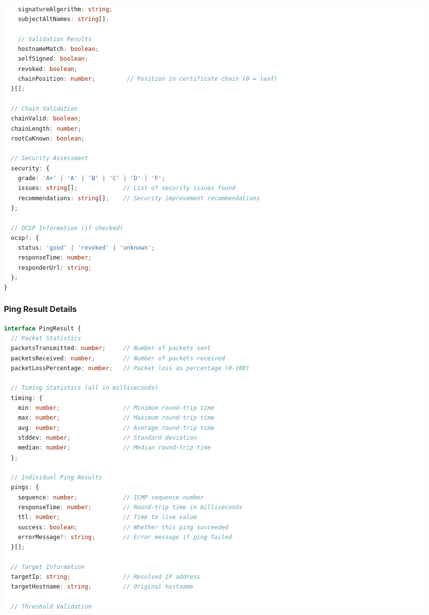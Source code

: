 ```typescript
    signatureAlgorithm: string;
    subjectAltNames: string[];
    
    // Validation Results
    hostnameMatch: boolean;
    selfSigned: boolean;
    revoked: boolean;
    chainPosition: number;         // Position in certificate chain (0 = leaf)
  }[];
  
  // Chain Validation
  chainValid: boolean;
  chainLength: number;
  rootCaKnown: boolean;
  
  // Security Assessment
  security: {
    grade: 'A+' | 'A' | 'B' | 'C' | 'D' | 'F';
    issues: string[];             // List of security issues found
    recommendations: string[];    // Security improvement recommendations
  };
  
  // OCSP Information (if checked)
  ocsp?: {
    status: 'good' | 'revoked' | 'unknown';
    responseTime: number;
    responderUrl: string;
  };
}
```

### Ping Result Details

```typescript
interface PingResult {
  // Packet Statistics
  packetsTransmitted: number;     // Number of packets sent
  packetsReceived: number;        // Number of packets received
  packetLossPercentage: number;   // Packet loss as percentage (0-100)
  
  // Timing Statistics (all in milliseconds)
  timing: {
    min: number;                  // Minimum round-trip time
    max: number;                  // Maximum round-trip time
    avg: number;                  // Average round-trip time
    stddev: number;               // Standard deviation
    median: number;               // Median round-trip time
  };
  
  // Individual Ping Results
  pings: {
    sequence: number;             // ICMP sequence number
    responseTime: number;         // Round-trip time in milliseconds
    ttl: number;                  // Time to live value
    success: boolean;             // Whether this ping succeeded
    errorMessage?: string;        // Error message if ping failed
  }[];
  
  // Target Information
  targetIp: string;               // Resolved IP address
  targetHostname: string;         // Original hostname
  
  // Threshold Validation
```